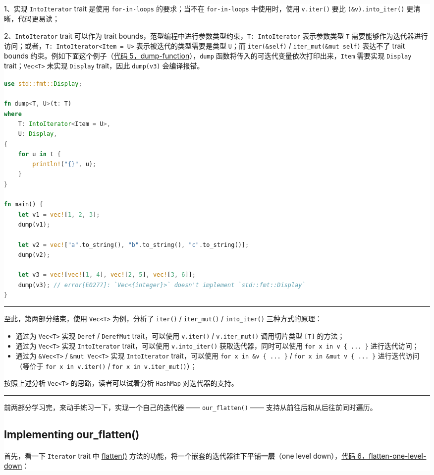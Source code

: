 1、实现 `IntoIterator` trait 是使用 `for-in-loops` 的要求；当不在 `for-in-loops` 中使用时，使用 `v.iter()` 要比 `(&v).into_iter()` 更清晰，代码更易读；

2、`IntoIterator` trait 可以作为 trait bounds，范型编程中进行参数类型约束，`T: IntoIterator` 表示参数类型 `T` 需要能够作为迭代器进行访问；或者，`T: IntoIterator<Item = U>` 表示被迭代的类型需要是类型 `U`；而 `iter(&self)` / `iter_mut(&mut self)` 表达不了 trait bounds 约束。例如下面这个例子（[代码 5，dump-function](https://play.rust-lang.org/?version=stable&mode=debug&edition=2021&gist=a413366a115c86dec36bb38021f3aeb4)），`dump` 函数将传入的可迭代变量依次打印出来，`Item` 需要实现 `Display` trait；`Vec<T>` 未实现 `Display` trait，因此 `dump(v3)`  会编译报错。

```rust {hl_lines=[5,6]}
use std::fmt::Display;

fn dump<T, U>(t: T)
where
    T: IntoIterator<Item = U>,
    U: Display,
{
    for u in t {
        println!("{}", u);
    }
}

fn main() {
    let v1 = vec![1, 2, 3];
    dump(v1);
    
    let v2 = vec!["a".to_string(), "b".to_string(), "c".to_string()];
    dump(v2);
    
    let v3 = vec![vec![1, 4], vec![2, 5], vec![3, 6]];
    dump(v3); // error[E0277]: `Vec<{integer}>` doesn't implement `std::fmt::Display`
}
```

---

至此，第两部分结束，使用 `Vec<T>` 为例，分析了 `iter()` / `iter_mut()` / `into_iter()` 三种方式的原理：

- 通过为 `Vec<T>` 实现 `Deref` / `DerefMut` trait，可以使用 `v.iter()` / `v.iter_mut()` 调用切片类型 `[T]` 的方法；
- 通过为 `Vec<T>` 实现 `IntoIterator` trait，可以使用 `v.into_iter()` 获取迭代器，同时可以使用 `for x in v { ... }` 进行迭代访问；
- 通过为 `&Vec<T>` / `&mut Vec<T>` 实现 `IntoIterator` trait，可以使用 `for x in &v { ... }` / `for x in &mut v { ... }` 进行迭代访问（等价于 `for x in v.iter()` / `for x in v.iter_mut()`）；

按照上述分析 `Vec<T>` 的思路，读者可以试着分析 `HashMap` 对迭代器的支持。

---

前两部分学习完，来动手练习一下，实现一个自己的迭代器 —— `our_flatten()` —— 支持从前往后和从后往前同时遍历。

## Implementing our_flatten()

首先，看一下 `Iterator` trait 中 [flatten()](https://doc.rust-lang.org/std/iter/trait.Iterator.html#method.flatten) 方法的功能，将一个嵌套的迭代器往下平铺**一层**（one level down），[代码 6，flatten-one-level-down](https://play.rust-lang.org/?version=stable&mode=debug&edition=2021&gist=2fb3fe9722d21cfa00868701bbfcb2fa)：
